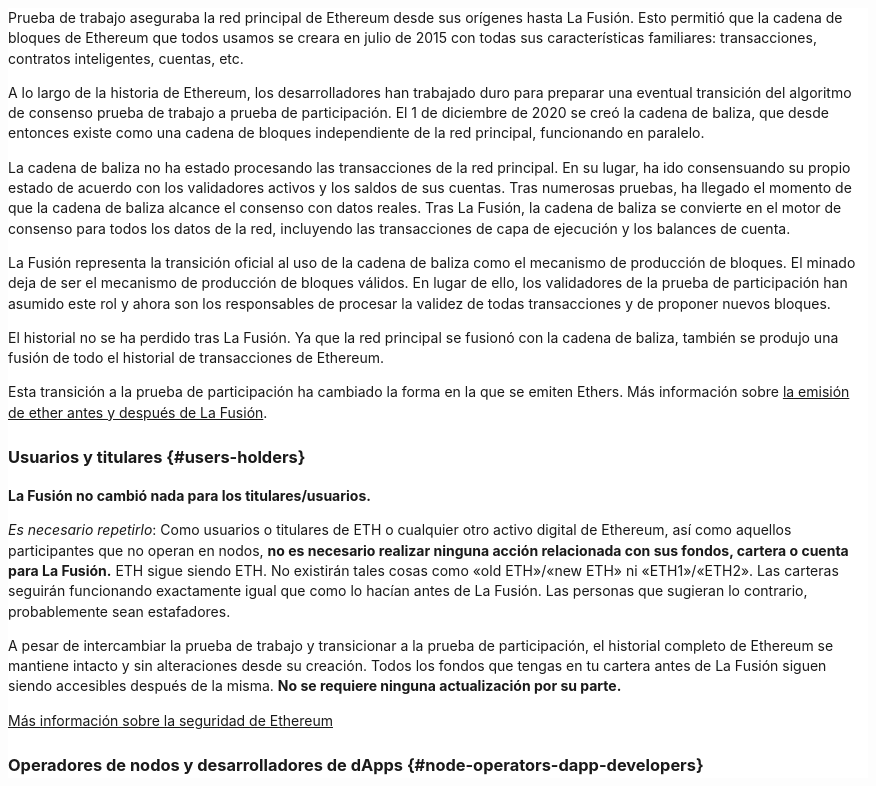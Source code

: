 Prueba de trabajo aseguraba la red principal de Ethereum desde sus orígenes hasta La Fusión. Esto permitió que la cadena de bloques de Ethereum que todos usamos se creara en julio de 2015 con todas sus características familiares: transacciones, contratos inteligentes, cuentas, etc.

A lo largo de la historia de Ethereum, los desarrolladores han trabajado duro para preparar una eventual transición del algoritmo de consenso prueba de trabajo a prueba de participación. El 1 de diciembre de 2020 se creó la cadena de baliza, que desde entonces existe como una cadena de bloques independiente de la red principal, funcionando en paralelo.

La cadena de baliza no ha estado procesando las transacciones de la red principal. En su lugar, ha ido consensuando su propio estado de acuerdo con los validadores activos y los saldos de sus cuentas. Tras numerosas pruebas, ha llegado el momento de que la cadena de baliza alcance el consenso con datos reales. Tras La Fusión, la cadena de baliza se convierte en el motor de consenso para todos los datos de la red, incluyendo las transacciones de capa de ejecución y los balances de cuenta.

La Fusión representa la transición oficial al uso de la cadena de baliza como el mecanismo de producción de bloques. El minado deja de ser el mecanismo de producción de bloques válidos. En lugar de ello, los validadores de la prueba de participación han asumido este rol y ahora son los responsables de procesar la validez de todas transacciones y de proponer nuevos bloques.

El historial no se ha perdido tras La Fusión. Ya que la red principal se fusionó con la cadena de baliza, también se produjo una fusión de todo el historial de transacciones de Ethereum.

<InfoBanner>
Esta transición a la prueba de participación ha cambiado la forma en la que se emiten Ethers. Más información sobre <a href="/roadmap/merge/issuance/">la emisión de ether antes y después de La Fusión</a>.
</InfoBanner>

### Usuarios y titulares {#users-holders}

**La Fusión no cambió nada para los titulares/usuarios.**

_Es necesario repetirlo_: Como usuarios o titulares de ETH o cualquier otro activo digital de Ethereum, así como aquellos participantes que no operan en nodos, **no es necesario realizar ninguna acción relacionada con sus fondos, cartera o cuenta para La Fusión.** ETH sigue siendo ETH. No existirán tales cosas como «old ETH»/«new ETH» ni «ETH1»/«ETH2». Las carteras seguirán funcionando exactamente igual que como lo hacían antes de La Fusión. Las personas que sugieran lo contrario, probablemente sean estafadores.

A pesar de intercambiar la prueba de trabajo y transicionar a la prueba de participación, el historial completo de Ethereum se mantiene intacto y sin alteraciones desde su creación. Todos los fondos que tengas en tu cartera antes de La Fusión siguen siendo accesibles después de la misma. **No se requiere ninguna actualización por su parte.**

[Más información sobre la seguridad de Ethereum](/security/#eth2-token-scam)

### Operadores de nodos y desarrolladores de dApps {#node-operators-dapp-developers}

<ExpandableCard
title="Operadores de nodos de participación y proveedores"
contentPreview="If you are a staker running your own node setup or a node infrastructure provider, there are a few things you need to be aware of after The Merge."
id="staking-node-operators">
